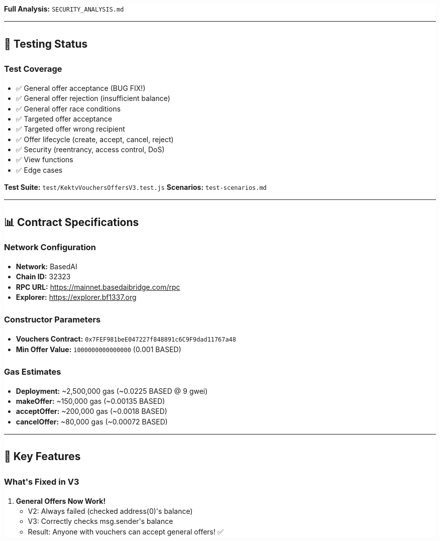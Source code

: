 **Full Analysis:** `SECURITY_ANALYSIS.md`

---

## 🧪 Testing Status

### Test Coverage
- ✅ General offer acceptance (BUG FIX!)
- ✅ General offer rejection (insufficient balance)
- ✅ General offer race conditions
- ✅ Targeted offer acceptance
- ✅ Targeted offer wrong recipient
- ✅ Offer lifecycle (create, accept, cancel, reject)
- ✅ Security (reentrancy, access control, DoS)
- ✅ View functions
- ✅ Edge cases

**Test Suite:** `test/KektvVouchersOffersV3.test.js`
**Scenarios:** `test-scenarios.md`

---

## 📊 Contract Specifications

### Network Configuration
- **Network:** BasedAI
- **Chain ID:** 32323
- **RPC URL:** https://mainnet.basedaibridge.com/rpc
- **Explorer:** https://explorer.bf1337.org

### Constructor Parameters
- **Vouchers Contract:** `0x7FEF981beE047227f848891c6C9F9dad11767a48`
- **Min Offer Value:** `1000000000000000` (0.001 BASED)

### Gas Estimates
- **Deployment:** ~2,500,000 gas (~0.0225 BASED @ 9 gwei)
- **makeOffer:** ~150,000 gas (~0.00135 BASED)
- **acceptOffer:** ~200,000 gas (~0.0018 BASED)
- **cancelOffer:** ~80,000 gas (~0.00072 BASED)

---

## 🔑 Key Features

### What's Fixed in V3
1. **General Offers Now Work!**
   - V2: Always failed (checked address(0)'s balance)
   - V3: Correctly checks msg.sender's balance
   - Result: Anyone with vouchers can accept general offers! ✅
